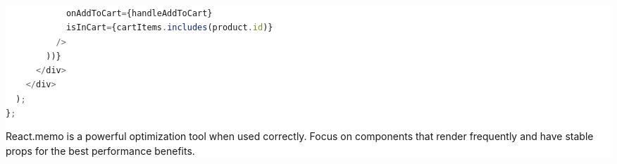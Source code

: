 ```javascript
            onAddToCart={handleAddToCart}
            isInCart={cartItems.includes(product.id)}
          />
        ))}
      </div>
    </div>
  );
};
```

React.memo is a powerful optimization tool when used correctly. Focus on components that render frequently and have stable props for the best performance benefits.
